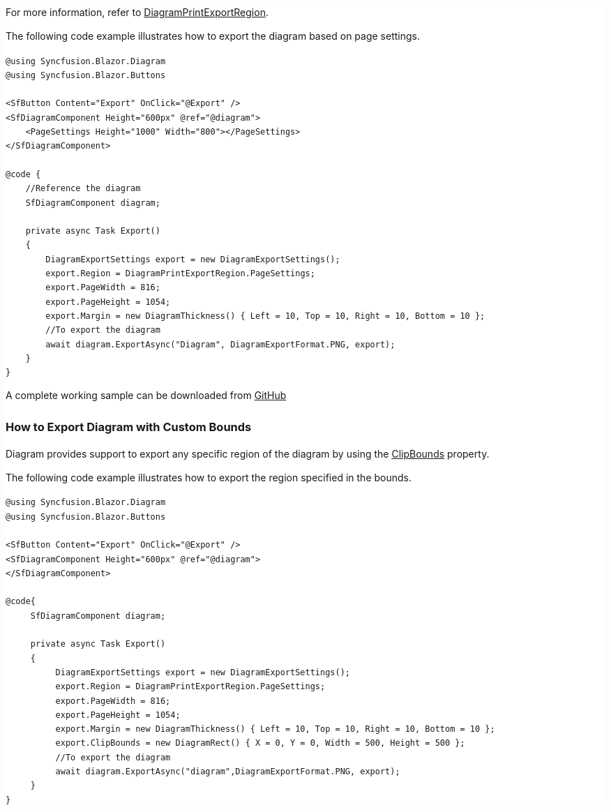 For more information, refer to [DiagramPrintExportRegion](https://help.syncfusion.com/cr/blazor/Syncfusion.Blazor.Diagram.DiagramPrintExportRegion.html).

The following code example illustrates how to export the diagram based on page settings.

```cshtml
@using Syncfusion.Blazor.Diagram
@using Syncfusion.Blazor.Buttons

<SfButton Content="Export" OnClick="@Export" />
<SfDiagramComponent Height="600px" @ref="@diagram">
    <PageSettings Height="1000" Width="800"></PageSettings>
</SfDiagramComponent>

@code {
    //Reference the diagram
    SfDiagramComponent diagram;

    private async Task Export()
    {
        DiagramExportSettings export = new DiagramExportSettings();
        export.Region = DiagramPrintExportRegion.PageSettings;
        export.PageWidth = 816;
        export.PageHeight = 1054;
        export.Margin = new DiagramThickness() { Left = 10, Top = 10, Right = 10, Bottom = 10 };
        //To export the diagram
        await diagram.ExportAsync("Diagram", DiagramExportFormat.PNG, export);
    }
}
```
A complete working sample can be downloaded from [GitHub](https://github.com/SyncfusionExamples/Blazor-Diagram-Examples/tree/master/UG-Samples/Export/ExportRegion)

### How to Export Diagram with Custom Bounds

Diagram provides support to export any specific region of the diagram by using the [ClipBounds](https://help.syncfusion.com/cr/blazor/Syncfusion.Blazor.Diagram.DiagramExportSettings.html#Syncfusion_Blazor_Diagram_DiagramExportSettings_ClipBounds) property.

The following code example illustrates how to export the region specified in the bounds.

```cshtml
@using Syncfusion.Blazor.Diagram
@using Syncfusion.Blazor.Buttons

<SfButton Content="Export" OnClick="@Export" />
<SfDiagramComponent Height="600px" @ref="@diagram">
</SfDiagramComponent>

@code{
     SfDiagramComponent diagram;

     private async Task Export()
     {
          DiagramExportSettings export = new DiagramExportSettings();
          export.Region = DiagramPrintExportRegion.PageSettings;
          export.PageWidth = 816;
          export.PageHeight = 1054;                  
          export.Margin = new DiagramThickness() { Left = 10, Top = 10, Right = 10, Bottom = 10 };
          export.ClipBounds = new DiagramRect() { X = 0, Y = 0, Width = 500, Height = 500 };
          //To export the diagram
          await diagram.ExportAsync("diagram",DiagramExportFormat.PNG, export);
     }
}
```